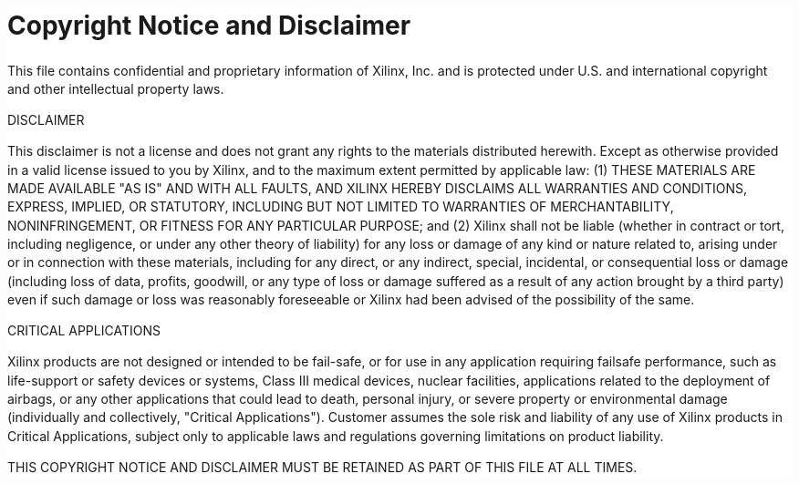 
# Copyright Notice and Disclaimer

This file contains confidential and proprietary information of Xilinx, Inc. and
is protected under U.S. and international copyright and other intellectual
property laws.

DISCLAIMER

This disclaimer is not a license and does not grant any rights to the materials
distributed herewith.  Except as otherwise provided in a valid license issued to
you by Xilinx, and to the maximum extent permitted by applicable law: (1) THESE
MATERIALS ARE MADE AVAILABLE "AS IS" AND WITH ALL FAULTS, AND XILINX HEREBY
DISCLAIMS ALL WARRANTIES AND CONDITIONS, EXPRESS, IMPLIED, OR STATUTORY,
INCLUDING BUT NOT LIMITED TO WARRANTIES OF MERCHANTABILITY, NONINFRINGEMENT, OR
FITNESS FOR ANY PARTICULAR PURPOSE; and (2) Xilinx shall not be liable (whether
in contract or tort, including negligence, or under any other theory of
liability) for any loss or damage of any kind or nature related to, arising
under or in connection with these materials, including for any direct, or any
indirect, special, incidental, or consequential loss or damage (including loss
of data, profits, goodwill, or any type of loss or damage suffered as a result
of any action brought by a third party) even if such damage or loss was
reasonably foreseeable or Xilinx had been advised of the possibility of the
same.

CRITICAL APPLICATIONS

Xilinx products are not designed or intended to be fail-safe, or for use in any
application requiring failsafe performance, such as life-support or safety
devices or systems, Class III medical devices, nuclear facilities, applications
related to the deployment of airbags, or any other applications that could lead
to death, personal injury, or severe property or environmental damage
(individually and collectively, "Critical Applications"). Customer assumes the
sole risk and liability of any use of Xilinx products in Critical Applications,
subject only to applicable laws and regulations governing limitations on product
liability.

THIS COPYRIGHT NOTICE AND DISCLAIMER MUST BE RETAINED AS PART OF THIS FILE AT
ALL TIMES.

